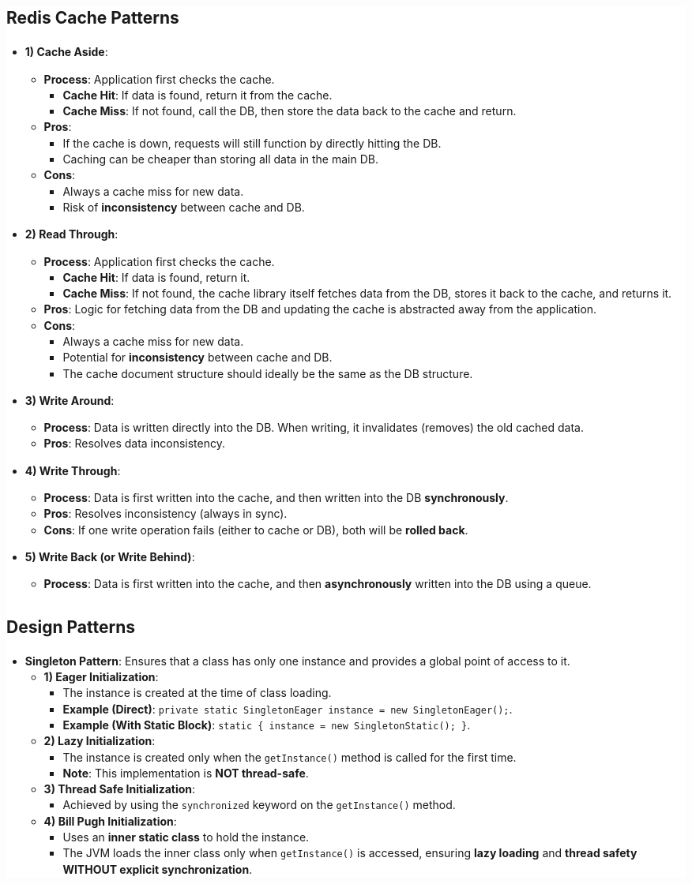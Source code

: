 ## **Redis Cache Patterns**

*   **1) Cache Aside**:
    *   **Process**: Application first checks the cache.
        *   **Cache Hit**: If data is found, return it from the cache.
        *   **Cache Miss**: If not found, call the DB, then store the data back to the cache and return.
    *   **Pros**:
        *   If the cache is down, requests will still function by directly hitting the DB.
        *   Caching can be cheaper than storing all data in the main DB.
    *   **Cons**:
        *   Always a cache miss for new data.
        *   Risk of **inconsistency** between cache and DB.

*   **2) Read Through**:
    *   **Process**: Application first checks the cache.
        *   **Cache Hit**: If data is found, return it.
        *   **Cache Miss**: If not found, the cache library itself fetches data from the DB, stores it back to the cache, and returns it.
    *   **Pros**: Logic for fetching data from the DB and updating the cache is abstracted away from the application.
    *   **Cons**:
        *   Always a cache miss for new data.
        *   Potential for **inconsistency** between cache and DB.
        *   The cache document structure should ideally be the same as the DB structure.

*   **3) Write Around**:
    *   **Process**: Data is written directly into the DB. When writing, it invalidates (removes) the old cached data.
    *   **Pros**: Resolves data inconsistency.

*   **4) Write Through**:
    *   **Process**: Data is first written into the cache, and then written into the DB **synchronously**.
    *   **Pros**: Resolves inconsistency (always in sync).
    *   **Cons**: If one write operation fails (either to cache or DB), both will be **rolled back**.

*   **5) Write Back (or Write Behind)**:
    *   **Process**: Data is first written into the cache, and then **asynchronously** written into the DB using a queue.

## **Design Patterns**

*   **Singleton Pattern**: Ensures that a class has only one instance and provides a global point of access to it.
    *   **1) Eager Initialization**:
        *   The instance is created at the time of class loading.
        *   **Example (Direct)**: `private static SingletonEager instance = new SingletonEager();`.
        *   **Example (With Static Block)**: `static { instance = new SingletonStatic(); }`.
    *   **2) Lazy Initialization**:
        *   The instance is created only when the `getInstance()` method is called for the first time.
        *   **Note**: This implementation is **NOT thread-safe**.
    *   **3) Thread Safe Initialization**:
        *   Achieved by using the `synchronized` keyword on the `getInstance()` method.
    *   **4) Bill Pugh Initialization**:
        *   Uses an **inner static class** to hold the instance.
        *   The JVM loads the inner class only when `getInstance()` is accessed, ensuring **lazy loading** and **thread safety WITHOUT explicit synchronization**.
